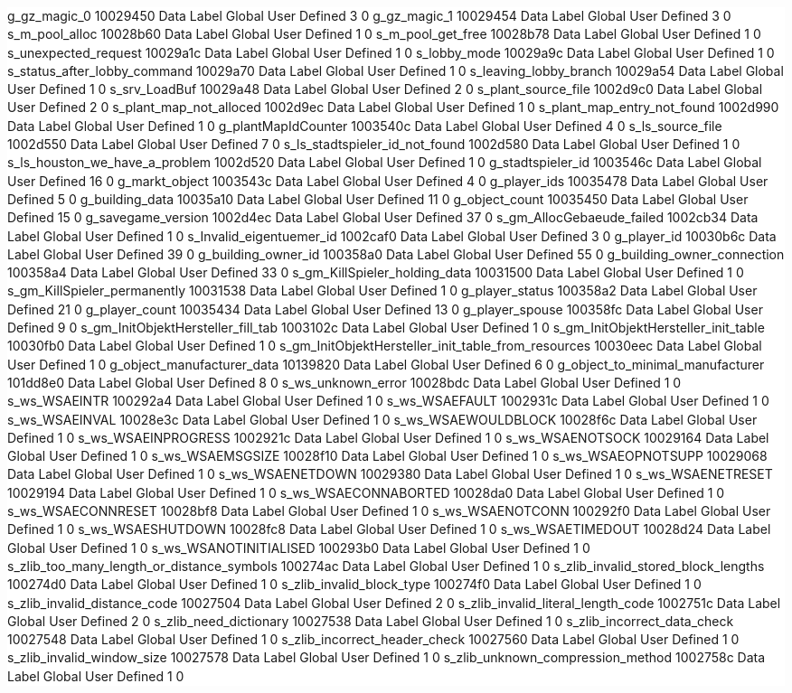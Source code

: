 g_gz_magic_0	10029450	Data Label	Global	User Defined	3	0
g_gz_magic_1	10029454	Data Label	Global	User Defined	3	0
s_m_pool_alloc	10028b60	Data Label	Global	User Defined	1	0
s_m_pool_get_free	10028b78	Data Label	Global	User Defined	1	0
s_unexpected_request	10029a1c	Data Label	Global	User Defined	1	0
s_lobby_mode	10029a9c	Data Label	Global	User Defined	1	0
s_status_after_lobby_command	10029a70	Data Label	Global	User Defined	1	0
s_leaving_lobby_branch	10029a54	Data Label	Global	User Defined	1	0
s_srv_LoadBuf	10029a48	Data Label	Global	User Defined	2	0
s_plant_source_file	1002d9c0	Data Label	Global	User Defined	2	0
s_plant_map_not_alloced	1002d9ec	Data Label	Global	User Defined	1	0
s_plant_map_entry_not_found	1002d990	Data Label	Global	User Defined	1	0
g_plantMapIdCounter	1003540c	Data Label	Global	User Defined	4	0
s_ls_source_file	1002d550	Data Label	Global	User Defined	7	0
s_ls_stadtspieler_id_not_found	1002d580	Data Label	Global	User Defined	1	0
s_ls_houston_we_have_a_problem	1002d520	Data Label	Global	User Defined	1	0
g_stadtspieler_id	1003546c	Data Label	Global	User Defined	16	0
g_markt_object	1003543c	Data Label	Global	User Defined	4	0
g_player_ids	10035478	Data Label	Global	User Defined	5	0
g_building_data	10035a10	Data Label	Global	User Defined	11	0
g_object_count	10035450	Data Label	Global	User Defined	15	0
g_savegame_version	1002d4ec	Data Label	Global	User Defined	37	0
s_gm_AllocGebaeude_failed	1002cb34	Data Label	Global	User Defined	1	0
s_Invalid_eigentuemer_id	1002caf0	Data Label	Global	User Defined	3	0
g_player_id	10030b6c	Data Label	Global	User Defined	39	0
g_building_owner_id	100358a0	Data Label	Global	User Defined	55	0
g_building_owner_connection	100358a4	Data Label	Global	User Defined	33	0
s_gm_KillSpieler_holding_data	10031500	Data Label	Global	User Defined	1	0
s_gm_KillSpieler_permanently	10031538	Data Label	Global	User Defined	1	0
g_player_status	100358a2	Data Label	Global	User Defined	21	0
g_player_count	10035434	Data Label	Global	User Defined	13	0
g_player_spouse	100358fc	Data Label	Global	User Defined	9	0
s_gm_InitObjektHersteller_fill_tab	1003102c	Data Label	Global	User Defined	1	0
s_gm_InitObjektHersteller_init_table	10030fb0	Data Label	Global	User Defined	1	0
s_gm_InitObjektHersteller_init_table_from_resources	10030eec	Data Label	Global	User Defined	1	0
g_object_manufacturer_data	10139820	Data Label	Global	User Defined	6	0
g_object_to_minimal_manufacturer	101dd8e0	Data Label	Global	User Defined	8	0
s_ws_unknown_error	10028bdc	Data Label	Global	User Defined	1	0
s_ws_WSAEINTR	100292a4	Data Label	Global	User Defined	1	0
s_ws_WSAEFAULT	1002931c	Data Label	Global	User Defined	1	0
s_ws_WSAEINVAL	10028e3c	Data Label	Global	User Defined	1	0
s_ws_WSAEWOULDBLOCK	10028f6c	Data Label	Global	User Defined	1	0
s_ws_WSAEINPROGRESS	1002921c	Data Label	Global	User Defined	1	0
s_ws_WSAENOTSOCK	10029164	Data Label	Global	User Defined	1	0
s_ws_WSAEMSGSIZE	10028f10	Data Label	Global	User Defined	1	0
s_ws_WSAEOPNOTSUPP	10029068	Data Label	Global	User Defined	1	0
s_ws_WSAENETDOWN	10029380	Data Label	Global	User Defined	1	0
s_ws_WSAENETRESET	10029194	Data Label	Global	User Defined	1	0
s_ws_WSAECONNABORTED	10028da0	Data Label	Global	User Defined	1	0
s_ws_WSAECONNRESET	10028bf8	Data Label	Global	User Defined	1	0
s_ws_WSAENOTCONN	100292f0	Data Label	Global	User Defined	1	0
s_ws_WSAESHUTDOWN	10028fc8	Data Label	Global	User Defined	1	0
s_ws_WSAETIMEDOUT	10028d24	Data Label	Global	User Defined	1	0
s_ws_WSANOTINITIALISED	100293b0	Data Label	Global	User Defined	1	0
s_zlib_too_many_length_or_distance_symbols	100274ac	Data Label	Global	User Defined	1	0
s_zlib_invalid_stored_block_lengths	100274d0	Data Label	Global	User Defined	1	0
s_zlib_invalid_block_type	100274f0	Data Label	Global	User Defined	1	0
s_zlib_invalid_distance_code	10027504	Data Label	Global	User Defined	2	0
s_zlib_invalid_literal_length_code	1002751c	Data Label	Global	User Defined	2	0
s_zlib_need_dictionary	10027538	Data Label	Global	User Defined	1	0
s_zlib_incorrect_data_check	10027548	Data Label	Global	User Defined	1	0
s_zlib_incorrect_header_check	10027560	Data Label	Global	User Defined	1	0
s_zlib_invalid_window_size	10027578	Data Label	Global	User Defined	1	0
s_zlib_unknown_compression_method	1002758c	Data Label	Global	User Defined	1	0